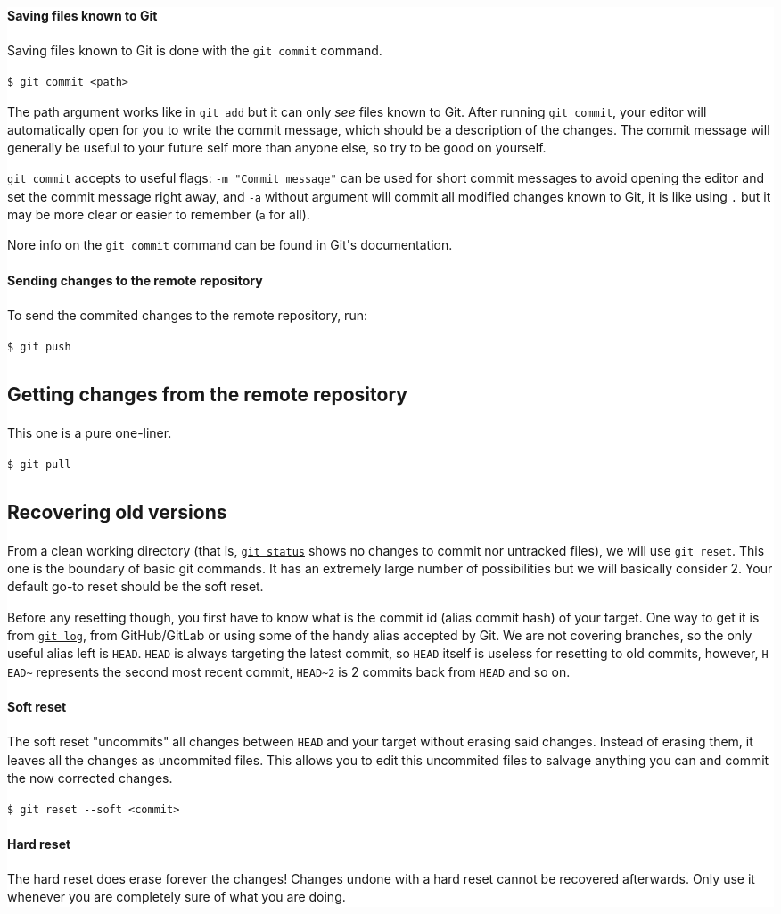 #### Saving files known to Git
Saving files known to Git is done with the `git commit` command.

    $ git commit <path>

The path argument works like in `git add` but it can only _see_ files known to
Git. After running `git commit`, your editor will automatically open for you
to write the commit message, which should be a description of the changes.
The commit message will generally be useful to your future self more than anyone
else, so try to be good on yourself.

`git commit` accepts to useful flags: `-m "Commit message"` can be used for
short commit messages to avoid opening the editor and set the commit message
right away, and `-a` without argument will commit all modified changes known to
Git, it is like using `.` but it may be more clear or easier to remember (`a`
for all).

Nore info on the `git commit` command can be found in Git's [documentation](https://git-scm.com/docs/git-commit).

#### Sending changes to the remote repository
To send the commited changes to the remote repository, run:

    $ git push

## Getting changes from the remote repository
This one is a pure one-liner.

    $ git pull

## Recovering old versions
From a clean working directory (that is, [`git status`](#git-status) shows no
changes to commit nor untracked files), we will use `git reset`. This one is
the boundary of basic git commands. It has an extremely large number of
possibilities but we will basically consider 2. Your default go-to reset
should be the soft reset.

Before any resetting though, you first have to know what is the commit id
(alias commit hash) of your target. One way to get it is from [`git log`](#git-log),
from GitHub/GitLab or using some of the handy alias accepted by Git. We are
not covering branches, so the only useful alias left is `HEAD`. `HEAD` is
always targeting the latest commit, so `HEAD` itself is useless for resetting
to old commits, however, `HEAD~` represents the second most recent commit,
`HEAD~2` is 2 commits back from `HEAD` and so on.

#### Soft reset
The soft reset "uncommits" all changes between `HEAD` and your target without
erasing said changes. Instead of erasing them, it leaves all the changes as
uncommited files. This allows you to edit this uncommited files to salvage
anything you can and commit the now corrected changes.

    $ git reset --soft <commit>

#### Hard reset
The hard reset does erase forever the changes! Changes undone with a hard
reset cannot be recovered afterwards. Only use it whenever you are
completely sure of what you are doing.
